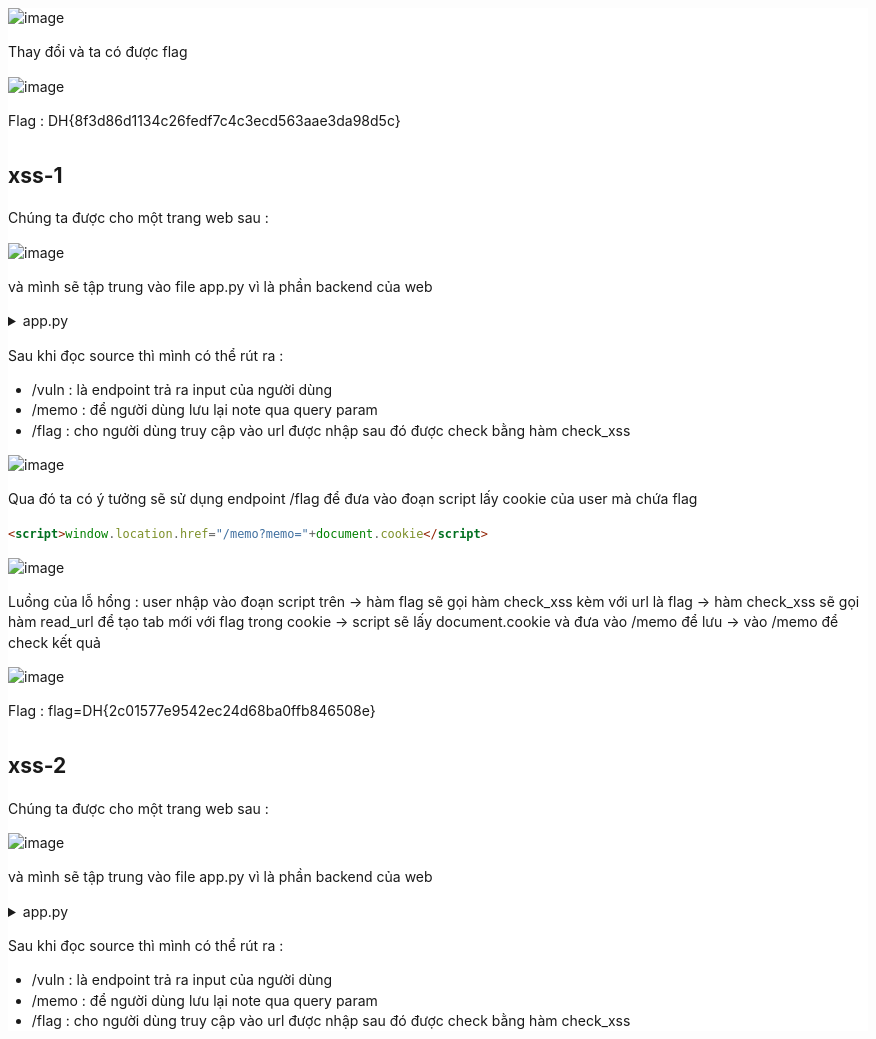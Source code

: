 ![image](https://hackmd.io/_uploads/Skm-0Lu7Jl.png)

Thay đổi và ta có được flag 

![image](https://hackmd.io/_uploads/SJZ4C8dX1x.png)

Flag : DH{8f3d86d1134c26fedf7c4c3ecd563aae3da98d5c}

## xss-1

Chúng ta được cho một trang web sau :

![image](https://hackmd.io/_uploads/HyFF9yKmJe.png)

và mình sẽ tập trung vào file app.py vì là phần backend của web 

<details><summary>app.py</summary></details>

Sau khi đọc source thì mình có thể rút ra : 
* /vuln : là endpoint trả ra input của người dùng 
* /memo : để người dùng lưu lại note qua query param
* /flag : cho người dùng truy cập vào url được nhập sau đó được check bằng hàm check_xss

![image](https://hackmd.io/_uploads/BJhn5ytQJe.png)

Qua đó ta có ý tưởng sẽ sử dụng endpoint /flag để đưa vào đoạn script lấy cookie của user mà chứa flag 

```html
<script>window.location.href="/memo?memo="+document.cookie</script>
```

![image](https://hackmd.io/_uploads/r1-Xjyt7Jx.png)

Luồng của lỗ hổng : user nhập vào đoạn script trên -> hàm flag sẽ gọi hàm check_xss kèm với url là flag -> hàm check_xss sẽ gọi hàm read_url để tạo tab mới với flag trong cookie -> script sẽ lấy document.cookie và đưa vào /memo để lưu -> vào /memo để check kết quả 


![image](https://hackmd.io/_uploads/rkUVoyF71e.png)

Flag : flag=DH{2c01577e9542ec24d68ba0ffb846508e}

## xss-2 

Chúng ta được cho một trang web sau :

![image](https://hackmd.io/_uploads/ryOZ_mq7kx.png)


và mình sẽ tập trung vào file app.py vì là phần backend của web 

<details><summary>app.py</summary></details>

Sau khi đọc source thì mình có thể rút ra : 
* /vuln : là endpoint trả ra input của người dùng 
* /memo : để người dùng lưu lại note qua query param
* /flag : cho người dùng truy cập vào url được nhập sau đó được check bằng hàm check_xss
